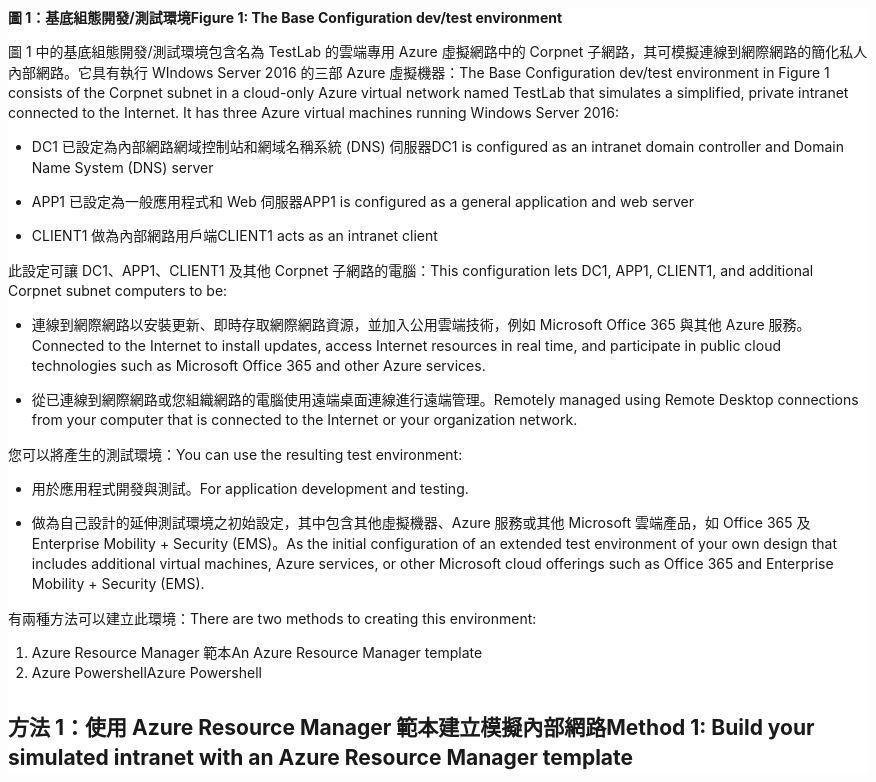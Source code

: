 <span data-ttu-id="8afb9-107">**圖 1：基底組態開發/測試環境**</span><span class="sxs-lookup"><span data-stu-id="8afb9-107">**Figure 1: The Base Configuration dev/test environment**</span></span>

<span data-ttu-id="8afb9-p101">圖 1 中的基底組態開發/測試環境包含名為 TestLab 的雲端專用 Azure 虛擬網路中的 Corpnet 子網路，其可模擬連線到網際網路的簡化私人內部網路。它具有執行 WIndows Server 2016 的三部 Azure 虛擬機器：</span><span class="sxs-lookup"><span data-stu-id="8afb9-p101">The Base Configuration dev/test environment in Figure 1 consists of the Corpnet subnet in a cloud-only Azure virtual network named TestLab that simulates a simplified, private intranet connected to the Internet. It has three Azure virtual machines running Windows Server 2016:</span></span>
  
- <span data-ttu-id="8afb9-110">DC1 已設定為內部網路網域控制站和網域名稱系統 (DNS) 伺服器</span><span class="sxs-lookup"><span data-stu-id="8afb9-110">DC1 is configured as an intranet domain controller and Domain Name System (DNS) server</span></span>
    
- <span data-ttu-id="8afb9-111">APP1 已設定為一般應用程式和 Web 伺服器</span><span class="sxs-lookup"><span data-stu-id="8afb9-111">APP1 is configured as a general application and web server</span></span>
    
- <span data-ttu-id="8afb9-112">CLIENT1 做為內部網路用戶端</span><span class="sxs-lookup"><span data-stu-id="8afb9-112">CLIENT1 acts as an intranet client</span></span>
    
<span data-ttu-id="8afb9-113">此設定可讓 DC1、APP1、CLIENT1 及其他 Corpnet 子網路的電腦：</span><span class="sxs-lookup"><span data-stu-id="8afb9-113">This configuration lets DC1, APP1, CLIENT1, and additional Corpnet subnet computers to be:</span></span> 
  
- <span data-ttu-id="8afb9-114">連線到網際網路以安裝更新、即時存取網際網路資源，並加入公用雲端技術，例如 Microsoft Office 365 與其他 Azure 服務。</span><span class="sxs-lookup"><span data-stu-id="8afb9-114">Connected to the Internet to install updates, access Internet resources in real time, and participate in public cloud technologies such as Microsoft Office 365 and other Azure services.</span></span>
    
- <span data-ttu-id="8afb9-115">從已連線到網際網路或您組織網路的電腦使用遠端桌面連線進行遠端管理。</span><span class="sxs-lookup"><span data-stu-id="8afb9-115">Remotely managed using Remote Desktop connections from your computer that is connected to the Internet or your organization network.</span></span>
    
<span data-ttu-id="8afb9-116">您可以將產生的測試環境：</span><span class="sxs-lookup"><span data-stu-id="8afb9-116">You can use the resulting test environment:</span></span>
  
- <span data-ttu-id="8afb9-117">用於應用程式開發與測試。</span><span class="sxs-lookup"><span data-stu-id="8afb9-117">For application development and testing.</span></span>
    
- <span data-ttu-id="8afb9-118">做為自己設計的延伸測試環境之初始設定，其中包含其他虛擬機器、Azure 服務或其他 Microsoft 雲端產品，如 Office 365 及 Enterprise Mobility + Security (EMS)。</span><span class="sxs-lookup"><span data-stu-id="8afb9-118">As the initial configuration of an extended test environment of your own design that includes additional virtual machines, Azure services, or other Microsoft cloud offerings such as Office 365 and Enterprise Mobility + Security (EMS).</span></span>
    
<span data-ttu-id="8afb9-119">有兩種方法可以建立此環境：</span><span class="sxs-lookup"><span data-stu-id="8afb9-119">There are two methods to creating this environment:</span></span>

1. <span data-ttu-id="8afb9-120">Azure Resource Manager 範本</span><span class="sxs-lookup"><span data-stu-id="8afb9-120">An Azure Resource Manager template</span></span>
2. <span data-ttu-id="8afb9-121">Azure Powershell</span><span class="sxs-lookup"><span data-stu-id="8afb9-121">Azure Powershell</span></span>

## <a name="method-1-build-your-simulated-intranet-with-an-azure-resource-manager-template"></a><span data-ttu-id="8afb9-122">方法 1：使用 Azure Resource Manager 範本建立模擬內部網路</span><span class="sxs-lookup"><span data-stu-id="8afb9-122">Method 1: Build your simulated intranet with an Azure Resource Manager template</span></span>
